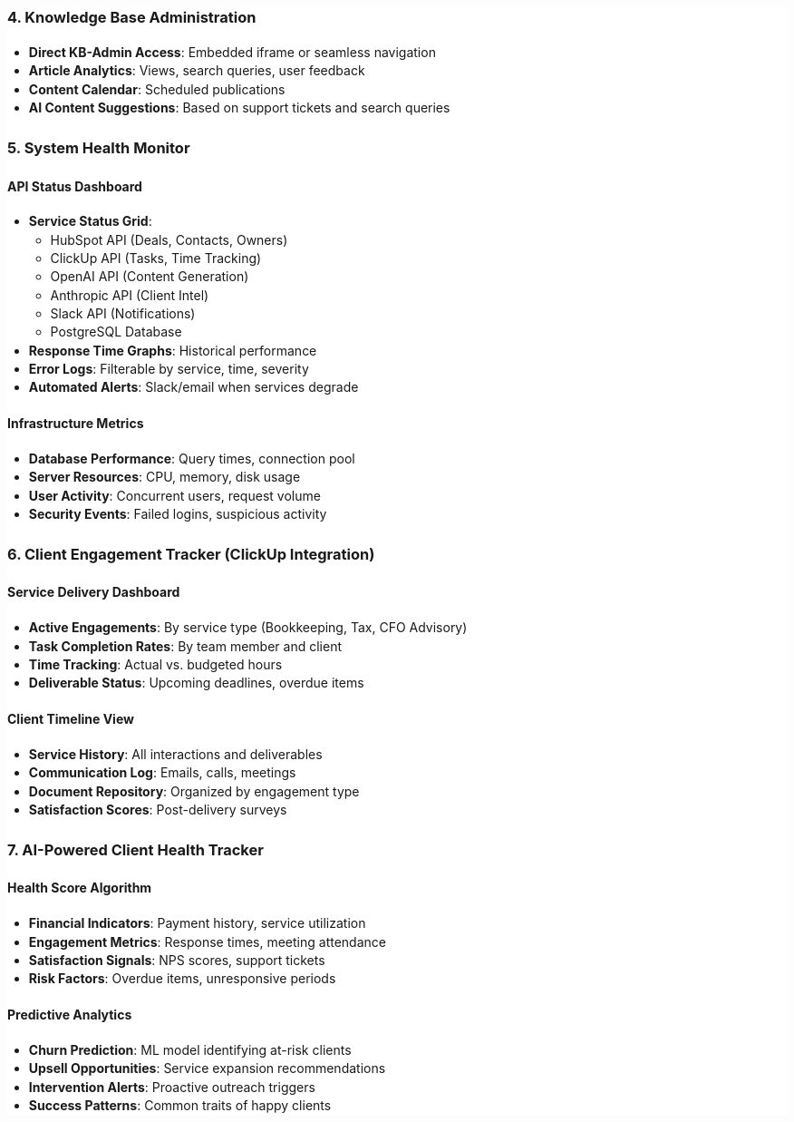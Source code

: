 ### 4. Knowledge Base Administration
- **Direct KB-Admin Access**: Embedded iframe or seamless navigation
- **Article Analytics**: Views, search queries, user feedback
- **Content Calendar**: Scheduled publications
- **AI Content Suggestions**: Based on support tickets and search queries

### 5. System Health Monitor
#### API Status Dashboard
- **Service Status Grid**: 
  - HubSpot API (Deals, Contacts, Owners)
  - ClickUp API (Tasks, Time Tracking)
  - OpenAI API (Content Generation)
  - Anthropic API (Client Intel)
  - Slack API (Notifications)
  - PostgreSQL Database
- **Response Time Graphs**: Historical performance
- **Error Logs**: Filterable by service, time, severity
- **Automated Alerts**: Slack/email when services degrade

#### Infrastructure Metrics
- **Database Performance**: Query times, connection pool
- **Server Resources**: CPU, memory, disk usage
- **User Activity**: Concurrent users, request volume
- **Security Events**: Failed logins, suspicious activity

### 6. Client Engagement Tracker (ClickUp Integration)
#### Service Delivery Dashboard
- **Active Engagements**: By service type (Bookkeeping, Tax, CFO Advisory)
- **Task Completion Rates**: By team member and client
- **Time Tracking**: Actual vs. budgeted hours
- **Deliverable Status**: Upcoming deadlines, overdue items

#### Client Timeline View
- **Service History**: All interactions and deliverables
- **Communication Log**: Emails, calls, meetings
- **Document Repository**: Organized by engagement type
- **Satisfaction Scores**: Post-delivery surveys

### 7. AI-Powered Client Health Tracker
#### Health Score Algorithm
- **Financial Indicators**: Payment history, service utilization
- **Engagement Metrics**: Response times, meeting attendance
- **Satisfaction Signals**: NPS scores, support tickets
- **Risk Factors**: Overdue items, unresponsive periods

#### Predictive Analytics
- **Churn Prediction**: ML model identifying at-risk clients
- **Upsell Opportunities**: Service expansion recommendations
- **Intervention Alerts**: Proactive outreach triggers
- **Success Patterns**: Common traits of happy clients
